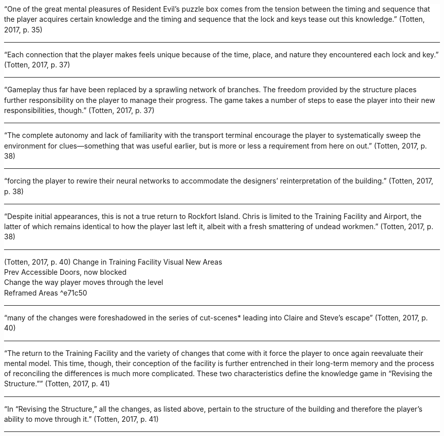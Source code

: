 
“One of the great mental pleasures of Resident Evil’s puzzle box comes from the tension between the timing and sequence that the player acquires certain knowledge and the timing and sequence that the lock and keys tease out this knowledge.” (Totten, 2017, p. 35)

---

“Each connection that the player makes feels unique because of the time, place, and nature they encountered each lock and key.” (Totten, 2017, p. 37)

---

“Gameplay thus far have been replaced by a sprawling network of branches. The freedom provided by the structure places further responsibility on the player to manage their progress. The game takes a number of steps to ease the player into their new responsibilities, though.” (Totten, 2017, p. 37)

---

“The complete autonomy and lack of familiarity with the transport terminal encourage the player to systematically sweep the environment for clues—something that was useful earlier, but is more or less a requirement from here on out.” (Totten, 2017, p. 38)

---

“forcing the player to rewire their neural networks to accommodate the designers’ reinterpretation of the building.” (Totten, 2017, p. 38)

---

“Despite initial appearances, this is not a true return to Rockfort Island. Chris is limited to the Training Facility and Airport, the latter of which remains identical to how the player last left it, albeit with a fresh smattering of undead workmen.” (Totten, 2017, p. 38)

---

(Totten, 2017, p. 40) Change in Training Facility
Visual
New Areas  
Prev Accessible Doors, now blocked  
Change the way player moves through the level  
Reframed Areas ^e71c50

---

“many of the changes were foreshadowed in the series of cut-scenes* leading into Claire and Steve’s escape” (Totten, 2017, p. 40)

---

“The return to the Training Facility and the variety of changes that come with it force the player to once again reevaluate their mental model. This time, though, their conception of the facility is further entrenched in their long-term memory and the process of reconciling the differences is much more complicated. These two characteristics define the knowledge game in “Revising the Structure.”” (Totten, 2017, p. 41)

---

“In “Revising the Structure,” all the changes, as listed above, pertain to the structure of the building and therefore the player’s ability to move through it.” (Totten, 2017, p. 41)

---